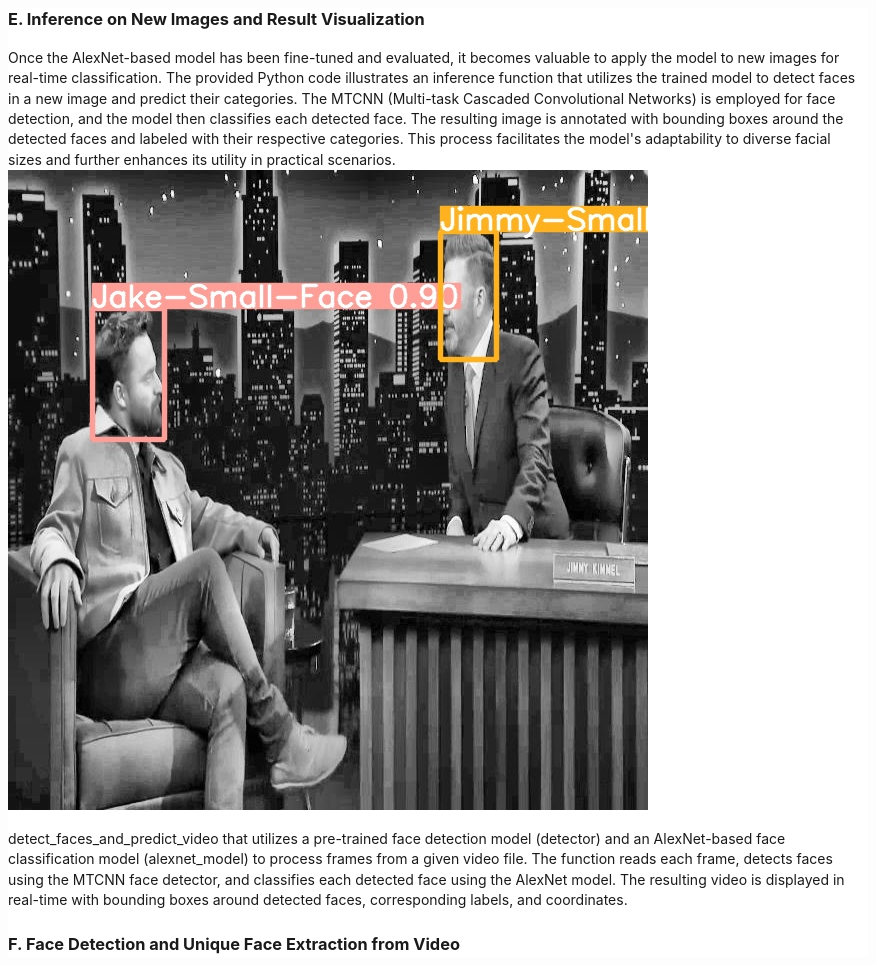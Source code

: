 ### E. Inference on New Images and Result Visualization

Once the AlexNet-based model has been fine-tuned and 
evaluated, it becomes valuable to apply the model to new 
images for real-time classification. The provided Python code 
illustrates an inference function that utilizes the trained model 
to detect faces in a new image and predict their categories. 
The MTCNN (Multi-task Cascaded Convolutional Networks) 
is employed for face detection, and the model then classifies 
each detected face. The resulting image is annotated with 
bounding boxes around the detected faces and labeled with 
their respective categories. This process facilitates the model's 
adaptability to diverse facial sizes and further enhances its 
utility in practical scenarios. 
   ![Sample Output](images/img.png)

detect_faces_and_predict_video that utilizes a pre-trained 
face detection model (detector) and an AlexNet-based face 
classification model (alexnet_model) to process frames from a 
given video file. The function reads each frame, detects faces 
using the MTCNN face detector, and classifies each detected 
face using the AlexNet model. The resulting video is displayed 
in real-time with bounding boxes around detected faces, 
corresponding labels, and coordinates. 
### F. Face Detection and Unique Face Extraction from Video
